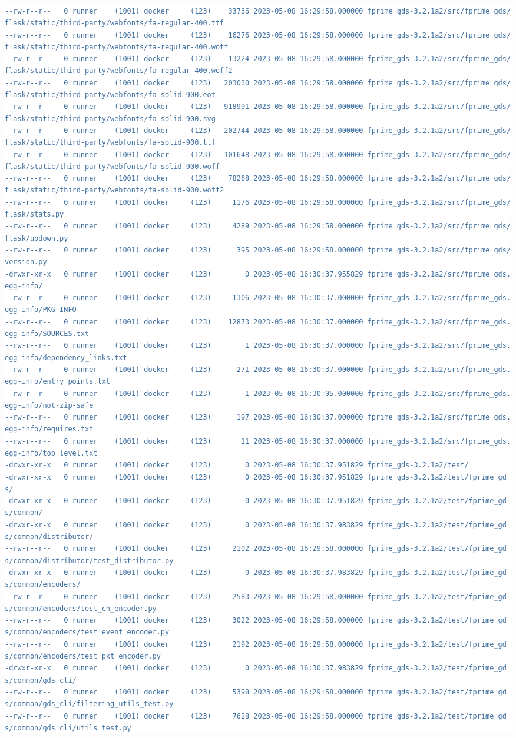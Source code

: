 ```diff
--rw-r--r--   0 runner    (1001) docker     (123)    33736 2023-05-08 16:29:58.000000 fprime_gds-3.2.1a2/src/fprime_gds/flask/static/third-party/webfonts/fa-regular-400.ttf
--rw-r--r--   0 runner    (1001) docker     (123)    16276 2023-05-08 16:29:58.000000 fprime_gds-3.2.1a2/src/fprime_gds/flask/static/third-party/webfonts/fa-regular-400.woff
--rw-r--r--   0 runner    (1001) docker     (123)    13224 2023-05-08 16:29:58.000000 fprime_gds-3.2.1a2/src/fprime_gds/flask/static/third-party/webfonts/fa-regular-400.woff2
--rw-r--r--   0 runner    (1001) docker     (123)   203030 2023-05-08 16:29:58.000000 fprime_gds-3.2.1a2/src/fprime_gds/flask/static/third-party/webfonts/fa-solid-900.eot
--rw-r--r--   0 runner    (1001) docker     (123)   918991 2023-05-08 16:29:58.000000 fprime_gds-3.2.1a2/src/fprime_gds/flask/static/third-party/webfonts/fa-solid-900.svg
--rw-r--r--   0 runner    (1001) docker     (123)   202744 2023-05-08 16:29:58.000000 fprime_gds-3.2.1a2/src/fprime_gds/flask/static/third-party/webfonts/fa-solid-900.ttf
--rw-r--r--   0 runner    (1001) docker     (123)   101648 2023-05-08 16:29:58.000000 fprime_gds-3.2.1a2/src/fprime_gds/flask/static/third-party/webfonts/fa-solid-900.woff
--rw-r--r--   0 runner    (1001) docker     (123)    78268 2023-05-08 16:29:58.000000 fprime_gds-3.2.1a2/src/fprime_gds/flask/static/third-party/webfonts/fa-solid-900.woff2
--rw-r--r--   0 runner    (1001) docker     (123)     1176 2023-05-08 16:29:58.000000 fprime_gds-3.2.1a2/src/fprime_gds/flask/stats.py
--rw-r--r--   0 runner    (1001) docker     (123)     4289 2023-05-08 16:29:58.000000 fprime_gds-3.2.1a2/src/fprime_gds/flask/updown.py
--rw-r--r--   0 runner    (1001) docker     (123)      395 2023-05-08 16:29:58.000000 fprime_gds-3.2.1a2/src/fprime_gds/version.py
-drwxr-xr-x   0 runner    (1001) docker     (123)        0 2023-05-08 16:30:37.955829 fprime_gds-3.2.1a2/src/fprime_gds.egg-info/
--rw-r--r--   0 runner    (1001) docker     (123)     1306 2023-05-08 16:30:37.000000 fprime_gds-3.2.1a2/src/fprime_gds.egg-info/PKG-INFO
--rw-r--r--   0 runner    (1001) docker     (123)    12873 2023-05-08 16:30:37.000000 fprime_gds-3.2.1a2/src/fprime_gds.egg-info/SOURCES.txt
--rw-r--r--   0 runner    (1001) docker     (123)        1 2023-05-08 16:30:37.000000 fprime_gds-3.2.1a2/src/fprime_gds.egg-info/dependency_links.txt
--rw-r--r--   0 runner    (1001) docker     (123)      271 2023-05-08 16:30:37.000000 fprime_gds-3.2.1a2/src/fprime_gds.egg-info/entry_points.txt
--rw-r--r--   0 runner    (1001) docker     (123)        1 2023-05-08 16:30:05.000000 fprime_gds-3.2.1a2/src/fprime_gds.egg-info/not-zip-safe
--rw-r--r--   0 runner    (1001) docker     (123)      197 2023-05-08 16:30:37.000000 fprime_gds-3.2.1a2/src/fprime_gds.egg-info/requires.txt
--rw-r--r--   0 runner    (1001) docker     (123)       11 2023-05-08 16:30:37.000000 fprime_gds-3.2.1a2/src/fprime_gds.egg-info/top_level.txt
-drwxr-xr-x   0 runner    (1001) docker     (123)        0 2023-05-08 16:30:37.951829 fprime_gds-3.2.1a2/test/
-drwxr-xr-x   0 runner    (1001) docker     (123)        0 2023-05-08 16:30:37.951829 fprime_gds-3.2.1a2/test/fprime_gds/
-drwxr-xr-x   0 runner    (1001) docker     (123)        0 2023-05-08 16:30:37.951829 fprime_gds-3.2.1a2/test/fprime_gds/common/
-drwxr-xr-x   0 runner    (1001) docker     (123)        0 2023-05-08 16:30:37.983829 fprime_gds-3.2.1a2/test/fprime_gds/common/distributor/
--rw-r--r--   0 runner    (1001) docker     (123)     2102 2023-05-08 16:29:58.000000 fprime_gds-3.2.1a2/test/fprime_gds/common/distributor/test_distributor.py
-drwxr-xr-x   0 runner    (1001) docker     (123)        0 2023-05-08 16:30:37.983829 fprime_gds-3.2.1a2/test/fprime_gds/common/encoders/
--rw-r--r--   0 runner    (1001) docker     (123)     2583 2023-05-08 16:29:58.000000 fprime_gds-3.2.1a2/test/fprime_gds/common/encoders/test_ch_encoder.py
--rw-r--r--   0 runner    (1001) docker     (123)     3022 2023-05-08 16:29:58.000000 fprime_gds-3.2.1a2/test/fprime_gds/common/encoders/test_event_encoder.py
--rw-r--r--   0 runner    (1001) docker     (123)     2192 2023-05-08 16:29:58.000000 fprime_gds-3.2.1a2/test/fprime_gds/common/encoders/test_pkt_encoder.py
-drwxr-xr-x   0 runner    (1001) docker     (123)        0 2023-05-08 16:30:37.983829 fprime_gds-3.2.1a2/test/fprime_gds/common/gds_cli/
--rw-r--r--   0 runner    (1001) docker     (123)     5398 2023-05-08 16:29:58.000000 fprime_gds-3.2.1a2/test/fprime_gds/common/gds_cli/filtering_utils_test.py
--rw-r--r--   0 runner    (1001) docker     (123)     7628 2023-05-08 16:29:58.000000 fprime_gds-3.2.1a2/test/fprime_gds/common/gds_cli/utils_test.py
```